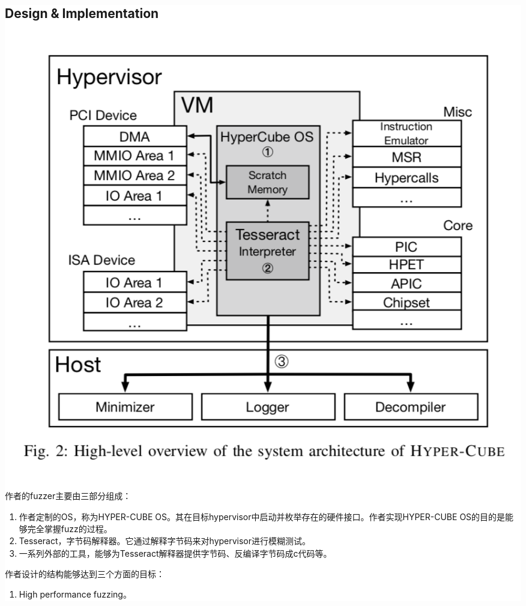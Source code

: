 
## Design & Implementation

![image-20200409232134858](/images/2020-04-24/image-20200409232134858.png)

作者的fuzzer主要由三部分组成：

1. 作者定制的OS，称为HYPER-CUBE OS。其在目标hypervisor中启动并枚举存在的硬件接口。作者实现HYPER-CUBE OS的目的是能够完全掌握fuzz的过程。
2. Tesseract，字节码解释器。它通过解释字节码来对hypervisor进行模糊测试。
3. 一系列外部的工具，能够为Tesseract解释器提供字节码、反编译字节码成c代码等。



作者设计的结构能够达到三个方面的目标：

1. High performance fuzzing。
